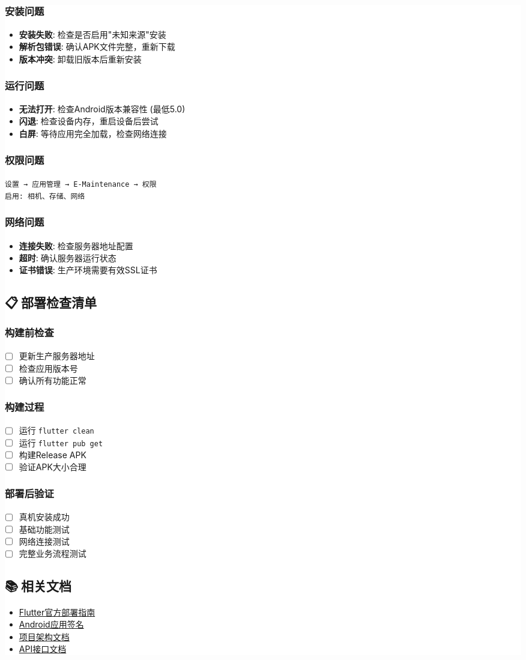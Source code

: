 ### 安装问题

- **安装失败**: 检查是否启用"未知来源"安装
- **解析包错误**: 确认APK文件完整，重新下载
- **版本冲突**: 卸载旧版本后重新安装

### 运行问题

- **无法打开**: 检查Android版本兼容性 (最低5.0)
- **闪退**: 检查设备内存，重启设备后尝试
- **白屏**: 等待应用完全加载，检查网络连接

### 权限问题

```text
设置 → 应用管理 → E-Maintenance → 权限
启用: 相机、存储、网络
```

### 网络问题

- **连接失败**: 检查服务器地址配置
- **超时**: 确认服务器运行状态
- **证书错误**: 生产环境需要有效SSL证书

## 📋 部署检查清单

### 构建前检查

- [ ] 更新生产服务器地址
- [ ] 检查应用版本号
- [ ] 确认所有功能正常

### 构建过程

- [ ] 运行 `flutter clean`
- [ ] 运行 `flutter pub get`
- [ ] 构建Release APK
- [ ] 验证APK大小合理

### 部署后验证

- [ ] 真机安装成功
- [ ] 基础功能测试
- [ ] 网络连接测试
- [ ] 完整业务流程测试

## 📚 相关文档

- [Flutter官方部署指南](https://flutter.dev/docs/deployment/android)
- [Android应用签名](https://developer.android.com/studio/publish/app-signing)
- [项目架构文档](./architecture/)
- [API接口文档](./api/)
